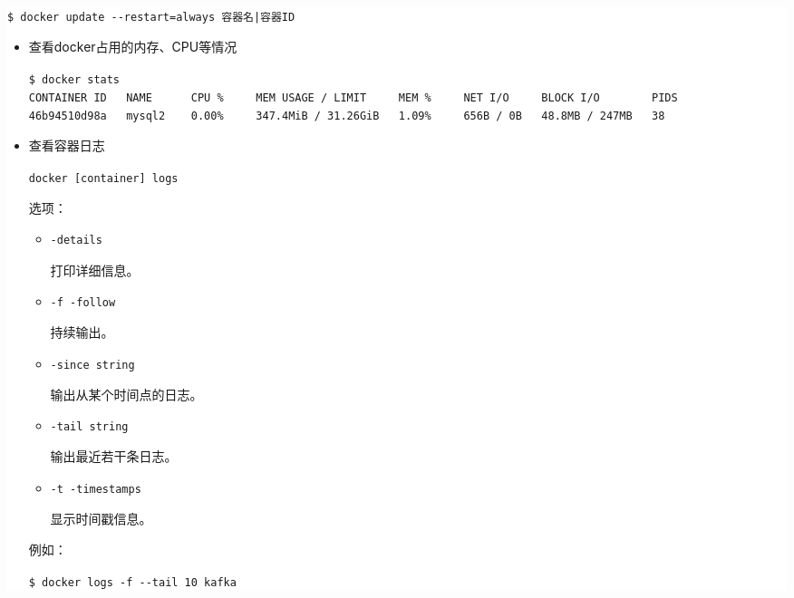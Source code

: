   ```
  $ docker update --restart=always 容器名|容器ID
  ```

- 查看docker占用的内存、CPU等情况

  ```
  $ docker stats
  CONTAINER ID   NAME      CPU %     MEM USAGE / LIMIT     MEM %     NET I/O     BLOCK I/O        PIDS
  46b94510d98a   mysql2    0.00%     347.4MiB / 31.26GiB   1.09%     656B / 0B   48.8MB / 247MB   38
  ```

- 查看容器日志

  ```
  docker [container] logs
  ```

  选项：

  - `-details`

    打印详细信息。

  - `-f -follow`

    持续输出。

  - `-since string`

    输出从某个时间点的日志。

  - `-tail string`

    输出最近若干条日志。

  - `-t -timestamps`

    显示时间戳信息。

  例如：

  ```
  $ docker logs -f --tail 10 kafka
  ```



